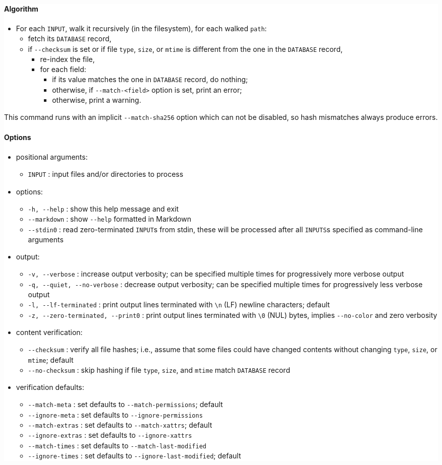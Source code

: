 #### Algorithm

- For each `INPUT`, walk it recursively (in the filesystem), for each walked `path`:
  - fetch its `DATABASE` record,
  - if `--checksum` is set or if file `type`, `size`, or `mtime` is different from the one in the `DATABASE` record,
    - re-index the file,
    - for each field:
      - if its value matches the one in `DATABASE` record, do nothing;
      - otherwise, if `--match-<field>` option is set, print an error;
      - otherwise, print a warning.

This command runs with an implicit `--match-sha256` option which can not be disabled, so hash mismatches always produce errors.

#### Options

- positional arguments:
  - `INPUT`
  : input files and/or directories to process

- options:
  - `-h, --help`
  : show this help message and exit
  - `--markdown`
  : show `--help` formatted in Markdown
  - `--stdin0`
  : read zero-terminated `INPUT`s from stdin, these will be processed after all `INPUTS`s specified as command-line arguments

- output:
  - `-v, --verbose`
  : increase output verbosity; can be specified multiple times for progressively more verbose output
  - `-q, --quiet, --no-verbose`
  : decrease output verbosity; can be specified multiple times for progressively less verbose output
  - `-l, --lf-terminated`
  : print output lines terminated with `\n` (LF) newline characters; default
  - `-z, --zero-terminated, --print0`
  : print output lines terminated with `\0` (NUL) bytes, implies `--no-color` and zero verbosity

- content verification:
  - `--checksum`
  : verify all file hashes; i.e., assume that some files could have changed contents without changing `type`, `size`, or `mtime`; default
  - `--no-checksum`
  : skip hashing if file `type`, `size`, and `mtime` match `DATABASE` record

- verification defaults:
  - `--match-meta`
  : set defaults to `--match-permissions`; default
  - `--ignore-meta`
  : set defaults to `--ignore-permissions`
  - `--match-extras`
  : set defaults to `--match-xattrs`; default
  - `--ignore-extras`
  : set defaults to `--ignore-xattrs`
  - `--match-times`
  : set defaults to `--match-last-modified`
  - `--ignore-times`
  : set defaults to `--ignore-last-modified`; default
